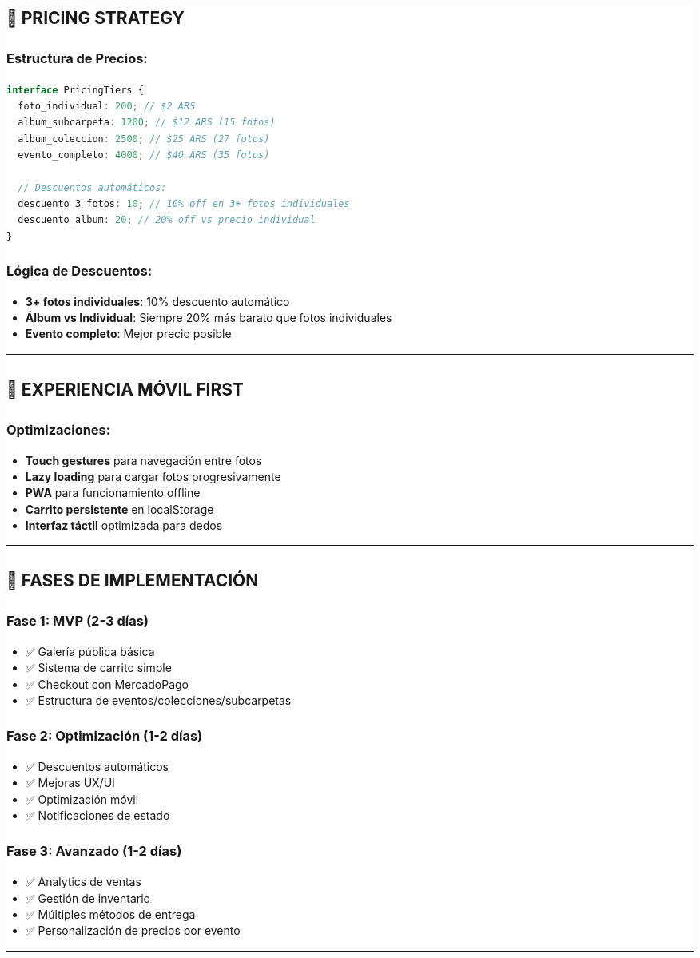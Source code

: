 ## 🎯 **PRICING STRATEGY**

### **Estructura de Precios:**
```typescript
interface PricingTiers {
  foto_individual: 200; // $2 ARS
  album_subcarpeta: 1200; // $12 ARS (15 fotos)
  album_coleccion: 2500; // $25 ARS (27 fotos) 
  evento_completo: 4000; // $40 ARS (35 fotos)
  
  // Descuentos automáticos:
  descuento_3_fotos: 10; // 10% off en 3+ fotos individuales
  descuento_album: 20; // 20% off vs precio individual
}
```

### **Lógica de Descuentos:**
- **3+ fotos individuales**: 10% descuento automático
- **Álbum vs Individual**: Siempre 20% más barato que fotos individuales
- **Evento completo**: Mejor precio posible

---

## 📱 **EXPERIENCIA MÓVIL FIRST**

### **Optimizaciones:**
- **Touch gestures** para navegación entre fotos
- **Lazy loading** para cargar fotos progresivamente  
- **PWA** para funcionamiento offline
- **Carrito persistente** en localStorage
- **Interfaz táctil** optimizada para dedos

---

## 🚀 **FASES DE IMPLEMENTACIÓN**

### **Fase 1: MVP (2-3 días)**
- ✅ Galería pública básica
- ✅ Sistema de carrito simple
- ✅ Checkout con MercadoPago
- ✅ Estructura de eventos/colecciones/subcarpetas

### **Fase 2: Optimización (1-2 días)**
- ✅ Descuentos automáticos
- ✅ Mejoras UX/UI
- ✅ Optimización móvil
- ✅ Notificaciones de estado

### **Fase 3: Avanzado (1-2 días)**
- ✅ Analytics de ventas
- ✅ Gestión de inventario
- ✅ Múltiples métodos de entrega
- ✅ Personalización de precios por evento

---